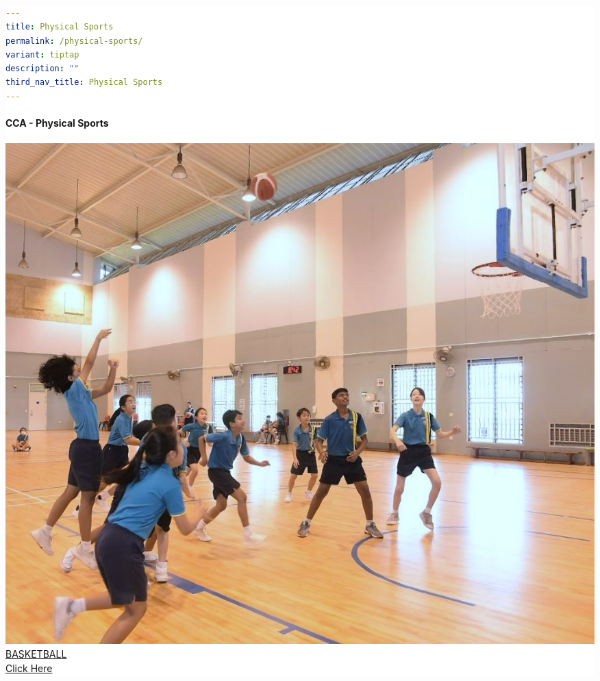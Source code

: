 ```yaml
---
title: Physical Sports
permalink: /physical-sports/
variant: tiptap
description: ""
third_nav_title: Physical Sports
---
```

<h4>CCA - Physical Sports</h4>
<div class="isomer-card-grid"><a rel="noopener noreferrer nofollow" href="https://www.telokkuraupri.moe.edu.sg/co-curricular-activities/sports-and-games/basketball/" class="isomer-card"><div class="isomer-card-image"><div class="isomer-image-wrapper"><img style="width: 100%" height="auto" width="100%" alt="BASKETBALL" src="/images/073199f6_1e7b_48bb_a300_590f0ae5a955.jpg"></div></div><div class="isomer-card-body"><div class="isomer-card-title">BASKETBALL</div><div class="isomer-card-link">Click Here</div></div></a>
<a rel="noopener noreferrer nofollow" href="https://www.telokkuraupri.moe.edu.sg/co-curricular-activities/Sports-and-Games/bowling/" class="isomer-card">
<div class="isomer-card-image">
<div class="isomer-image-wrapper">